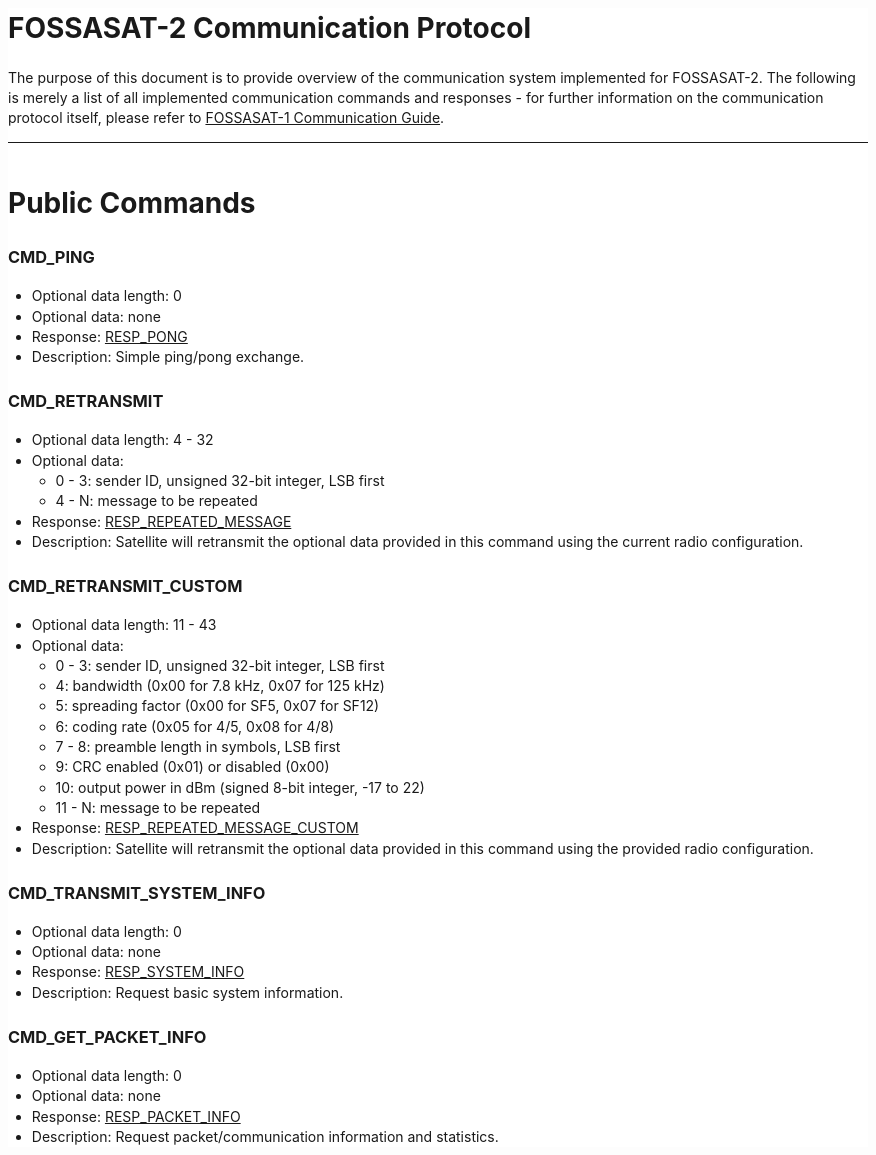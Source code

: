 # FOSSASAT-2 Communication Protocol
The purpose of this document is to provide overview of the communication system implemented for FOSSASAT-2. The following is merely a list of all implemented communication commands and responses - for further information on the communication protocol itself, please refer to [FOSSASAT-1 Communication Guide](https://github.com/FOSSASystems/FOSSASAT-1/blob/master/FOSSA%20Documents/FOSSASAT-1%20Comms%20Guide.pdf).

---
# Public Commands
### CMD_PING
- Optional data length: 0
- Optional data: none
- Response: [RESP_PONG](#RESP_PONG)
- Description: Simple ping/pong exchange.

### CMD_RETRANSMIT
- Optional data length: 4 - 32
- Optional data:
  - 0 - 3: sender ID, unsigned 32-bit integer, LSB first
  - 4 - N: message to be repeated
- Response: [RESP_REPEATED_MESSAGE](#RESP_REPEATED_MESSAGE)
- Description: Satellite will retransmit the optional data provided in this command using the current radio configuration.

### CMD_RETRANSMIT_CUSTOM
- Optional data length: 11 - 43
- Optional data:
  - 0 - 3: sender ID, unsigned 32-bit integer, LSB first
  - 4: bandwidth (0x00 for 7.8 kHz, 0x07 for 125 kHz)
  - 5: spreading factor (0x00 for SF5, 0x07 for SF12)
  - 6: coding rate (0x05 for 4/5, 0x08 for 4/8)
  - 7 - 8: preamble length in symbols, LSB first
  - 9: CRC enabled (0x01) or disabled (0x00)
  - 10: output power in dBm (signed 8-bit integer, -17 to 22)
  - 11 - N: message to be repeated
- Response: [RESP_REPEATED_MESSAGE_CUSTOM](#RESP_REPEATED_MESSAGE_CUSTOM)
- Description: Satellite will retransmit the optional data provided in this command using the provided radio configuration.

### CMD_TRANSMIT_SYSTEM_INFO
- Optional data length: 0
- Optional data: none
- Response: [RESP_SYSTEM_INFO](#RESP_SYSTEM_INFO)
- Description: Request basic system information.

### CMD_GET_PACKET_INFO
- Optional data length: 0
- Optional data: none
- Response: [RESP_PACKET_INFO](#RESP_PACKET_INFO)
- Description: Request packet/communication information and statistics.
